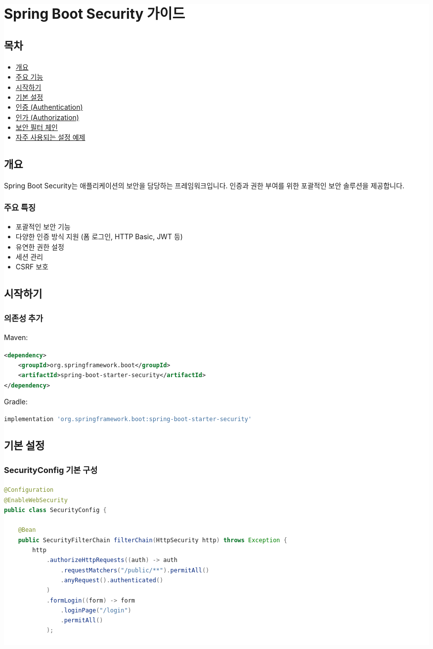 # Spring Boot Security 가이드

## 목차
- [개요](#개요)
- [주요 기능](#주요-기능)
- [시작하기](#시작하기)
- [기본 설정](#기본-설정)
- [인증 (Authentication)](#인증-authentication)
- [인가 (Authorization)](#인가-authorization)
- [보안 필터 체인](#보안-필터-체인)
- [자주 사용되는 설정 예제](#자주-사용되는-설정-예제)

## 개요

Spring Boot Security는 애플리케이션의 보안을 담당하는 프레임워크입니다. 인증과 권한 부여를 위한 포괄적인 보안 솔루션을 제공합니다.

### 주요 특징
- 포괄적인 보안 기능
- 다양한 인증 방식 지원 (폼 로그인, HTTP Basic, JWT 등)
- 유연한 권한 설정
- 세션 관리
- CSRF 보호

## 시작하기

### 의존성 추가

Maven:
```xml
<dependency>
    <groupId>org.springframework.boot</groupId>
    <artifactId>spring-boot-starter-security</artifactId>
</dependency>
```

Gradle:
```groovy
implementation 'org.springframework.boot:spring-boot-starter-security'
```

## 기본 설정

### SecurityConfig 기본 구성

```java
@Configuration
@EnableWebSecurity
public class SecurityConfig {
    
    @Bean
    public SecurityFilterChain filterChain(HttpSecurity http) throws Exception {
        http
            .authorizeHttpRequests((auth) -> auth
                .requestMatchers("/public/**").permitAll()
                .anyRequest().authenticated()
            )
            .formLogin((form) -> form
                .loginPage("/login")
                .permitAll()
            );
        
```
